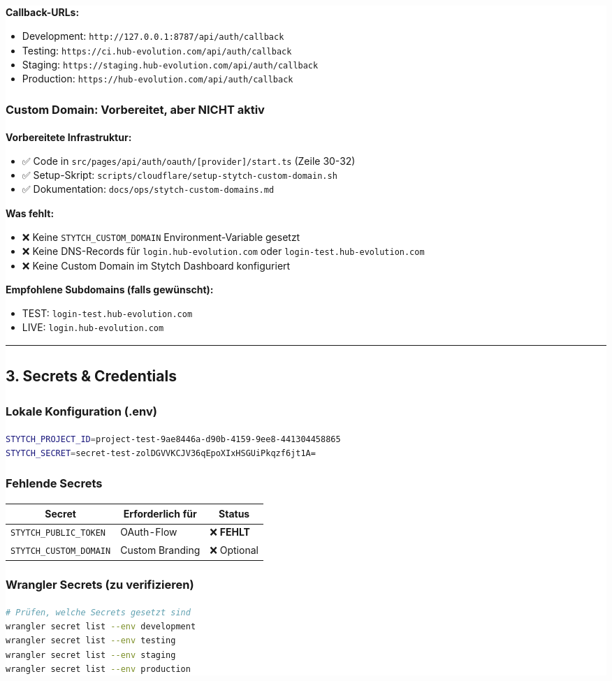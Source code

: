 **Callback-URLs:**

- Development: `http://127.0.0.1:8787/api/auth/callback`
- Testing: `https://ci.hub-evolution.com/api/auth/callback`
- Staging: `https://staging.hub-evolution.com/api/auth/callback`
- Production: `https://hub-evolution.com/api/auth/callback`

### Custom Domain: Vorbereitet, aber NICHT aktiv

**Vorbereitete Infrastruktur:**

- ✅ Code in `src/pages/api/auth/oauth/[provider]/start.ts` (Zeile 30-32)
- ✅ Setup-Skript: `scripts/cloudflare/setup-stytch-custom-domain.sh`
- ✅ Dokumentation: `docs/ops/stytch-custom-domains.md`

**Was fehlt:**

- ❌ Keine `STYTCH_CUSTOM_DOMAIN` Environment-Variable gesetzt
- ❌ Keine DNS-Records für `login.hub-evolution.com` oder `login-test.hub-evolution.com`
- ❌ Keine Custom Domain im Stytch Dashboard konfiguriert

**Empfohlene Subdomains (falls gewünscht):**

- TEST: `login-test.hub-evolution.com`
- LIVE: `login.hub-evolution.com`

---

## 3. Secrets & Credentials

### Lokale Konfiguration (.env)

```bash
STYTCH_PROJECT_ID=project-test-9ae8446a-d90b-4159-9ee8-441304458865
STYTCH_SECRET=secret-test-zolDGVVKCJV36qEpoXIxHSGUiPkqzf6jt1A=
```

### Fehlende Secrets

| Secret | Erforderlich für | Status |
|--------|-----------------|--------|
| `STYTCH_PUBLIC_TOKEN` | OAuth-Flow | ❌ **FEHLT** |
| `STYTCH_CUSTOM_DOMAIN` | Custom Branding | ❌ Optional |

### Wrangler Secrets (zu verifizieren)

```bash
# Prüfen, welche Secrets gesetzt sind
wrangler secret list --env development
wrangler secret list --env testing
wrangler secret list --env staging
wrangler secret list --env production
```
